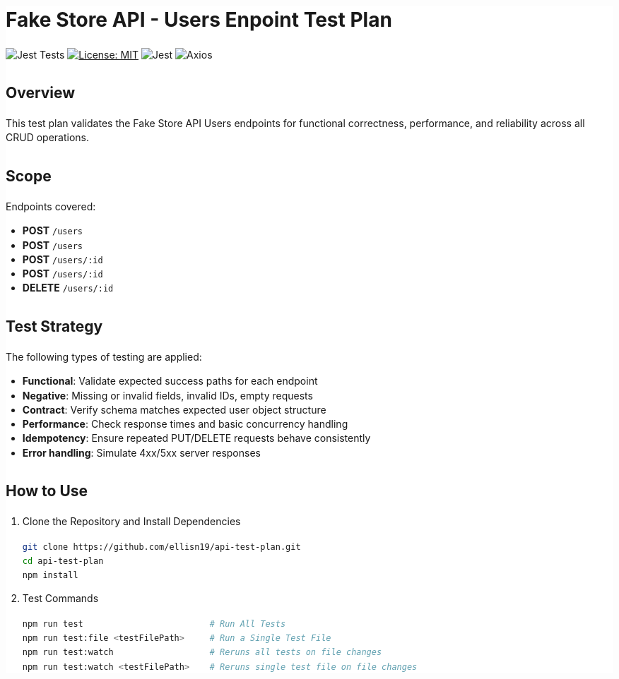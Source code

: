 # Fake Store API - Users Enpoint Test Plan
![Jest Tests](https://github.com/ellisn19/api-test-plan/actions/workflows/runJestTests.yml/badge.svg)
[![License: MIT](https://img.shields.io/badge/License-MIT-yellow.svg)](https://opensource.org/licenses/MIT)
![Jest](https://img.shields.io/badge/jest-30.0.5-brightgreen)
![Axios](https://img.shields.io/badge/axios-1.5.0-blue)

## Overview

This test plan validates the Fake Store API Users endpoints for functional correctness, performance, and reliability across all CRUD operations.

## Scope

Endpoints covered:

- **POST** `/users`
- **POST** `/users`
- **POST** `/users/:id`
- **POST** `/users/:id`
- **DELETE** `/users/:id`

## Test Strategy

The following types of testing are applied:

- **Functional**: Validate expected success paths for each endpoint
- **Negative**: Missing or invalid fields, invalid IDs, empty requests
- **Contract**: Verify schema matches expected user object structure
- **Performance**: Check response times and basic concurrency handling
- **Idempotency**: Ensure repeated PUT/DELETE requests behave consistently
- **Error handling**: Simulate 4xx/5xx server responses

## How to Use

1.  Clone the Repository and Install Dependencies

    ```bash
    git clone https://github.com/ellisn19/api-test-plan.git
    cd api-test-plan
    npm install
    ```

2.  Test Commands

    ```bash
    npm run test                         # Run All Tests
    npm run test:file <testFilePath>     # Run a Single Test File
    npm run test:watch                   # Reruns all tests on file changes
    npm run test:watch <testFilePath>    # Reruns single test file on file changes
    ```
